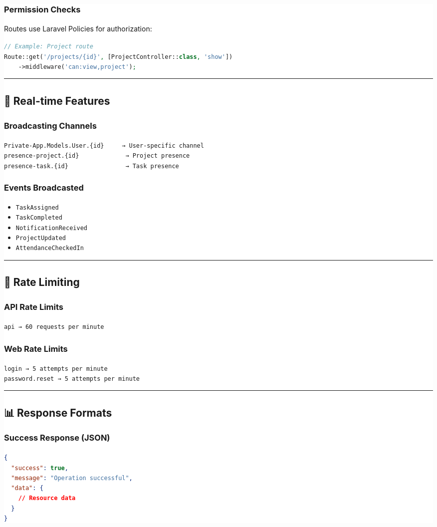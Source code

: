 ### Permission Checks
Routes use Laravel Policies for authorization:
```php
// Example: Project route
Route::get('/projects/{id}', [ProjectController::class, 'show'])
    ->middleware('can:view,project');
```

---

## 📡 Real-time Features

### Broadcasting Channels
```
Private-App.Models.User.{id}     → User-specific channel
presence-project.{id}             → Project presence
presence-task.{id}                → Task presence
```

### Events Broadcasted
- `TaskAssigned`
- `TaskCompleted`
- `NotificationReceived`
- `ProjectUpdated`
- `AttendanceCheckedIn`

---

## 🚦 Rate Limiting

### API Rate Limits
```
api → 60 requests per minute
```

### Web Rate Limits
```
login → 5 attempts per minute
password.reset → 5 attempts per minute
```

---

## 📊 Response Formats

### Success Response (JSON)
```json
{
  "success": true,
  "message": "Operation successful",
  "data": {
    // Resource data
  }
}
```
